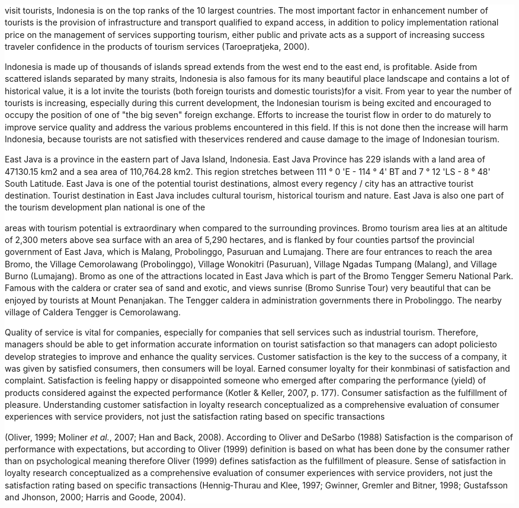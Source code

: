 <p><span class="font12">visit tourists, Indonesia is on the top ranks of the 10 largest countries. The most important factor in enhancement number of tourists is the provision of infrastructure and transport qualified to expand access, in addition to policy implementation rational price on the management of services supporting tourism, either public and private acts as a support of increasing success traveler confidence in the products of tourism services (Taroepratjeka, 2000).</span></p>
<p><span class="font12">Indonesia is made up of thousands of islands spread extends from the west end to the east end, is profitable. Aside from scattered islands separated by many straits, Indonesia is also famous for its many beautiful place landscape and contains a lot of historical value, it is a lot invite the tourists (both foreign tourists and domestic tourists)for a visit. From year to year the number of tourists is increasing, especially during this current development, the Indonesian tourism is being excited and encouraged to occupy the position of one of &quot;the big seven&quot; foreign exchange. Efforts to increase the tourist flow in order to do maturely to improve service quality and address the various problems encountered in this field. If this is not done then the increase will harm Indonesia, because tourists are not satisfied with theservices rendered and cause damage to the image of Indonesian tourism.</span></p>
<p><span class="font12">East Java is a province in the eastern part of Java Island, Indonesia. East Java Province has 229 islands with a land area of 47130.15 km2 and a sea area of 110,764.28 km2. This region stretches between 111 ° 0 'E - 114 ° 4' BT and 7 ° 12 'LS - 8 ° 48' South Latitude. East Java is one of the potential tourist destinations, almost every regency / city has an attractive tourist destination. Tourist destination in East Java includes cultural tourism, historical tourism and nature. East Java is also one part of the tourism development plan national is one of the</span></p>
<p><span class="font12">areas with tourism potential is extraordinary when compared to the surrounding provinces. Bromo tourism area lies at an altitude of 2,300 meters above sea surface with an area of 5,290 hectares, and is flanked by four counties partsof the provincial government of East Java, which is Malang, Probolinggo, Pasuruan and Lumajang. There are four entrances to reach the area Bromo, the Village Cemorolawang (Probolinggo), Village Wonokitri (Pasuruan), Village Ngadas Tumpang (Malang), and Village Burno (Lumajang). Bromo as one of the attractions located in East Java which is part of the Bromo Tengger Semeru National Park. Famous with the caldera or crater sea of sand and exotic, and views sunrise (Bromo Sunrise Tour) very beautiful that can be enjoyed by tourists at Mount Penanjakan. The Tengger caldera in administration governments there in Probolinggo. The nearby village of Caldera Tengger is Cemorolawang.</span></p>
<p><span class="font12">Quality of service is vital for companies, especially for companies that sell services such as industrial tourism. Therefore, managers should be able to get information accurate information on tourist satisfaction so that managers can adopt policiesto develop strategies to improve and enhance the quality services. Customer satisfaction is the key to the success of a company, it was given by satisfied consumers, then consumers will be loyal. Earned consumer loyalty for their konmbinasi of satisfaction and complaint. Satisfaction is feeling happy or disappointed someone who emerged after comparing the performance (yield) of products considered against the expected performance (Kotler &amp;&nbsp;Keller, 2007, p. 177). Consumer satisfaction as the fulfillment of pleasure. Understanding customer satisfaction in loyalty research conceptualized as a comprehensive evaluation of consumer experiences with service providers, not just the satisfaction rating based on specific transactions</span></p>
<p><span class="font12">(Oliver, 1999; Moliner </span><span class="font12" style="font-style:italic;">et al.</span><span class="font12">, 2007; Han and Back, 2008). According to Oliver and DeSarbo (1988) Satisfaction is the comparison of performance with expectations, but according to Oliver (1999) definition is based on what has been done by the consumer rather than on psychological meaning therefore Oliver (1999) defines satisfaction as the fulfillment of pleasure. Sense of satisfaction in loyalty research conceptualized as a comprehensive evaluation of consumer experiences with service providers, not just the satisfaction rating based on specific transactions (Hennig‐Thurau and Klee, 1997; Gwinner, Gremler and Bitner, 1998; Gustafsson and Jhonson, 2000; Harris and Goode, 2004).</span></p>